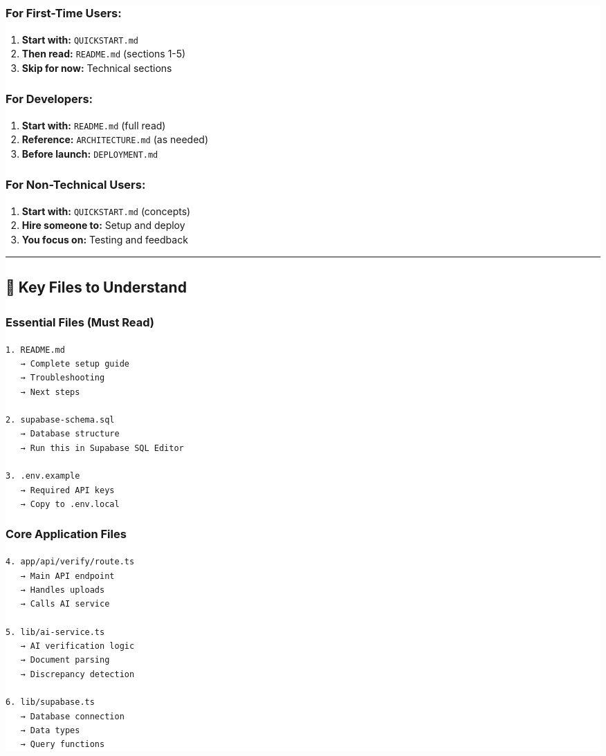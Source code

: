 ### For First-Time Users:
1. **Start with:** `QUICKSTART.md`
2. **Then read:** `README.md` (sections 1-5)
3. **Skip for now:** Technical sections

### For Developers:
1. **Start with:** `README.md` (full read)
2. **Reference:** `ARCHITECTURE.md` (as needed)
3. **Before launch:** `DEPLOYMENT.md`

### For Non-Technical Users:
1. **Start with:** `QUICKSTART.md` (concepts)
2. **Hire someone to:** Setup and deploy
3. **You focus on:** Testing and feedback

---

## 🔑 Key Files to Understand

### Essential Files (Must Read)
```
1. README.md
   → Complete setup guide
   → Troubleshooting
   → Next steps

2. supabase-schema.sql
   → Database structure
   → Run this in Supabase SQL Editor

3. .env.example
   → Required API keys
   → Copy to .env.local
```

### Core Application Files
```
4. app/api/verify/route.ts
   → Main API endpoint
   → Handles uploads
   → Calls AI service

5. lib/ai-service.ts
   → AI verification logic
   → Document parsing
   → Discrepancy detection

6. lib/supabase.ts
   → Database connection
   → Data types
   → Query functions
```
